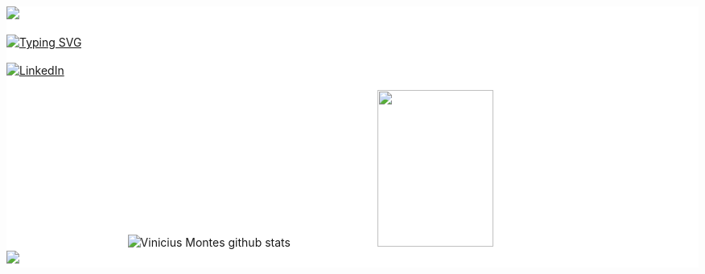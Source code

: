 <img width=100% src="https://capsule-render.vercel.app/api?type=waving&color=00ff00&height=120&section=header&text="/>
  
[![Typing SVG](https://readme-typing-svg.herokuapp.com/?color=00ff00&size=35&center=true&vCenter=true&width=1000&lines=HELLO,+MY+NAME+is+Vinicius+Montes+;I'm+26+years+old;I+am+from+São+Paulo,+SP;Be+Welcome!+:%29)](https://git.io/typing-svg)

[![LinkedIn](https://img.shields.io/badge/LinkedIn-0077B5?style=for-the-badge&logo=linkedin&logoColor=white)](https://www.linkedin.com/in/viniciusmontesj/)


<div align="center">  
  <img width="49%" height="195px" src="https://github-readme-stats.vercel.app/api?username=viniciusmontes&show_icons=true&count_private=true&hide_border=true&title_color=00ff00&icon_color=00ff00&text_color=c9d1d9&bg_color=0d1117" alt="Vinicius Montes github stats" /> 
  <img width="41%" height="195px" src="https://github-readme-stats.vercel.app/api/top-langs/?username=viniciusmontes&layout=compact&hide_border=true&title_color=00ff00&text_color=c9d1d9&bg_color=0d1117" />
</div>









<img width=100% src="https://capsule-render.vercel.app/api?type=waving&color=00ff00&height=120&section=footer"/>
